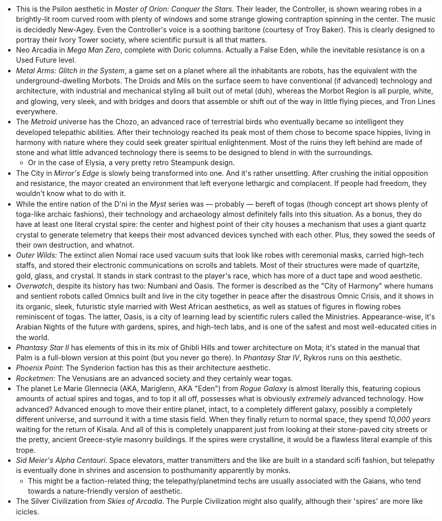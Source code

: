 -   This is the Psilon aesthetic in _Master of Orion: Conquer the Stars_. Their leader, the Controller, is shown wearing robes in a brightly-lit room curved room with plenty of windows and some strange glowing contraption spinning in the center. The music is decidedly New-Agey. Even the Controller's voice is a soothing baritone (courtesy of Troy Baker). This is clearly designed to portray their Ivory Tower society, where scientific pursuit is all that matters.
-   Neo Arcadia in _Mega Man Zero_, complete with Doric columns. Actually a False Eden, while the inevitable resistance is on a Used Future level.
-   _Metal Arms: Glitch in the System_, a game set on a planet where all the inhabitants are robots, has the equivalent with the underground-dwelling Morbots. The Droids and Mils on the surface seem to have conventional (if advanced) technology and architecture, with industrial and mechanical styling all built out of metal (duh), whereas the Morbot Region is all purple, white, and glowing, very sleek, and with bridges and doors that assemble or shift out of the way in little flying pieces, and Tron Lines everywhere.
-   The _Metroid_ universe has the Chozo, an advanced race of terrestrial birds who eventually became so intelligent they developed telepathic abilities. After their technology reached its peak most of them chose to become space hippies, living in harmony with nature where they could seek greater spiritual enlightenment. Most of the ruins they left behind are made of stone and what little advanced technology there is seems to be designed to blend in with the surroundings.
    -   Or in the case of Elysia, a very pretty retro Steampunk design.
-   The City in _Mirror's Edge_ is slowly being transformed into one. And it's rather unsettling. After crushing the initial opposition and resistance, the mayor created an environment that left everyone lethargic and complacent. If people had freedom, they wouldn't know what to do with it.
-   While the entire nation of the D'ni in the _Myst_ series was — probably — bereft of togas (though concept art shows plenty of toga-like archaic fashions), their technology and archaeology almost definitely falls into this situation. As a bonus, they do have at least one literal crystal spire: the center and highest point of their city houses a mechanism that uses a giant quartz crystal to generate telemetry that keeps their most advanced devices synched with each other. Plus, they sowed the seeds of their own destruction, and whatnot.
-   _Outer Wilds:_ The extinct alien Nomai race used vacuum suits that look like robes with ceremonial masks, carried high-tech staffs, and stored their electronic communications on scrolls and tablets. Most of their structures were made of quartzite, gold, glass, and crystal. It stands in stark contrast to the player's race, which has more of a duct tape and wood aesthetic.
-   _Overwatch_, despite its history has two: Numbani and Oasis. The former is described as the "City of Harmony" where humans and sentient robots called Omnics built and live in the city together in peace after the disastrous Omnic Crisis, and it shows in its organic, sleek, futuristic style married with West African aesthetics, as well as statues of figures in flowing robes reminiscent of togas. The latter, Oasis, is a city of learning lead by scientific rulers called the Ministries. Appearance-wise, it's Arabian Nights of the future with gardens, spires, and high-tech labs, and is one of the safest and most well-educated cities in the world.
-   _Phantasy Star II_ has elements of this in its mix of Ghibli Hills and tower architecture on Mota; it's stated in the manual that Palm is a full-blown version at this point (but you never go there). In _Phantasy Star IV_, Rykros runs on this aesthetic.
-   _Phoenix Point_: The Synderion faction has this as their architecture aesthetic.
-   _Rocketmen_: The Venusians are an advanced society and they certainly wear togas.
-   The planet Le Marie Glennecia (AKA, Mariglenn, AKA "Eden") from _Rogue Galaxy_ is almost literally this, featuring copious amounts of actual spires and togas, and to top it all off, possesses what is obviously _extremely_ advanced technology. How advanced? Advanced enough to move their entire planet, intact, to a completely different galaxy, possibly a completely different universe, and surround it with a time stasis field. When they finally return to normal space, they spend _10,000 years_ waiting for the return of Kisala. And all of this is completely unapparent just from looking at their stone-paved city streets or the pretty, ancient Greece-style masonry buildings. If the spires were crystalline, it would be a flawless literal example of this trope.
-   _Sid Meier's Alpha Centauri_. Space elevators, matter transmitters and the like are built in a standard scifi fashion, but telepathy is eventually done in shrines and ascension to posthumanity apparently by monks.
    -   This might be a faction-related thing; the telepathy/planetmind techs are usually associated with the Gaians, who tend towards a nature-friendly version of aesthetic.
-   The Silver Civilization from _Skies of Arcadia_. The Purple Civilization might also qualify, although their 'spires' are more like icicles.